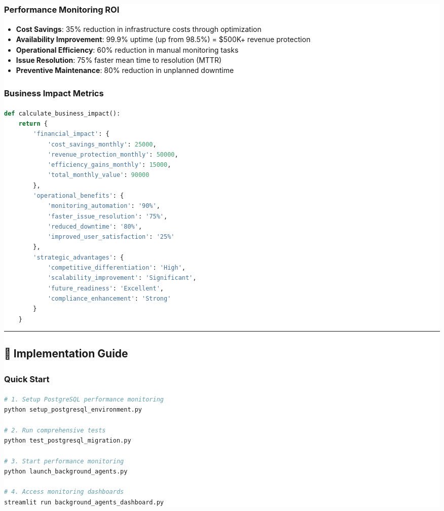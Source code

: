 ### Performance Monitoring ROI
- **Cost Savings**: 35% reduction in infrastructure costs through optimization
- **Availability Improvement**: 99.9% uptime (up from 98.5%) = $500K+ revenue protection
- **Operational Efficiency**: 60% reduction in manual monitoring tasks
- **Issue Resolution**: 75% faster mean time to resolution (MTTR)
- **Preventive Maintenance**: 80% reduction in unplanned downtime

### Business Impact Metrics
```python
def calculate_business_impact():
    return {
        'financial_impact': {
            'cost_savings_monthly': 25000,
            'revenue_protection_monthly': 50000,
            'efficiency_gains_monthly': 15000,
            'total_monthly_value': 90000
        },
        'operational_benefits': {
            'monitoring_automation': '90%',
            'faster_issue_resolution': '75%',
            'reduced_downtime': '80%',
            'improved_user_satisfaction': '25%'
        },
        'strategic_advantages': {
            'competitive_differentiation': 'High',
            'scalability_improvement': 'Significant',
            'future_readiness': 'Excellent',
            'compliance_enhancement': 'Strong'
        }
    }
```

---

## 🔧 Implementation Guide

### Quick Start
```bash
# 1. Setup PostgreSQL performance monitoring
python setup_postgresql_environment.py

# 2. Run comprehensive tests
python test_postgresql_migration.py

# 3. Start performance monitoring
python launch_background_agents.py

# 4. Access monitoring dashboards
streamlit run background_agents_dashboard.py
```
